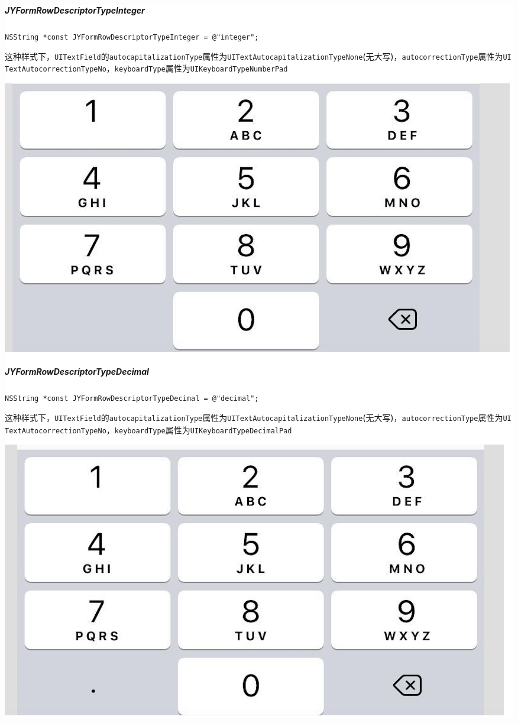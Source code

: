 
##### JYFormRowDescriptorTypeInteger

`NSString *const JYFormRowDescriptorTypeInteger = @"integer";`

这种样式下，`UITextField`的`autocapitalizationType`属性为`UITextAutocapitalizationTypeNone`(无大写)，`autocorrectionType`属性为`UITextAutocorrectionTypeNo`，`keyboardType`属性为`UIKeyboardTypeNumberPad`

![JYFormRowDescriptorTypeInteger](Demo/blogimage/keyboardint.png)



##### JYFormRowDescriptorTypeDecimal

`NSString *const JYFormRowDescriptorTypeDecimal = @"decimal";`

这种样式下，`UITextField`的`autocapitalizationType`属性为`UITextAutocapitalizationTypeNone`(无大写)，`autocorrectionType`属性为`UITextAutocorrectionTypeNo`，`keyboardType`属性为`UIKeyboardTypeDecimalPad`


![JYFormRowDescriptorTypeDecimal](Demo/blogimage/keyboarddecimal.png)
